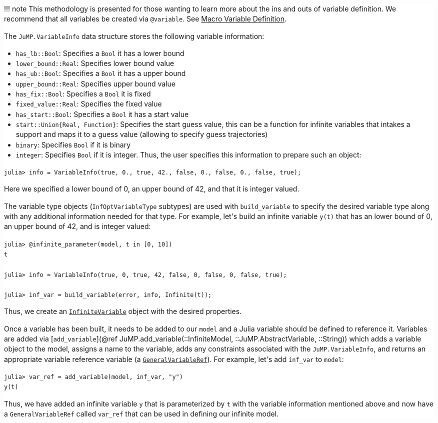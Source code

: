 !!! note 
    This methodology is presented for those wanting to learn more about the ins 
    and outs of variable definition. We recommend that all variables be created 
    via `@variable`. See [Macro Variable Definition](@ref).

The `JuMP.VariableInfo` data structure stores the following variable information:
- `has_lb::Bool`: Specifies a `Bool` it has a lower bound
- `lower_bound::Real`: Specifies lower bound value
- `has_ub::Bool`: Specifies a `Bool` it has a upper bound
- `upper_bound::Real`: Specifies upper bound value
- `has_fix::Bool`: Specifies a `Bool` it is fixed
- `fixed_value::Real`: Specifies the fixed value
- `has_start::Bool`: Specifies a `Bool` it has a start value
- `start::Union{Real, Function}`: Specifies the start guess value, this can be a
                                  function for infinite variables that intakes a
                                  support and maps it to a guess value (allowing
                                  to specify guess trajectories)
- `binary`: Specifies `Bool` if it is binary
- `integer`: Specifies `Bool` if it is integer.
Thus, the user specifies this information to prepare such an object:
```jldoctest genvar_define; setup = :(using InfiniteOpt; model = InfiniteModel())
julia> info = VariableInfo(true, 0., true, 42., false, 0., false, 0., false, true);
```
Here we specified a lower bound of 0, an upper bound of 42, and that it is
integer valued.

The variable type objects (`InfOptVariableType` subtypes) are used with 
`build_variable` to specify the desired variable type along with any additional 
information needed for that type. For example, let's build an infinite variable 
`y(t)` that has an lower bound of 0, an upper bound of 42, and is integer valued:
```jldoctest genvar_define
julia> @infinite_parameter(model, t in [0, 10])
t

julia> info = VariableInfo(true, 0, true, 42, false, 0, false, 0, false, true);

julia> inf_var = build_variable(error, info, Infinite(t));
```
Thus, we create an [`InfiniteVariable`](@ref) object with the desired properties.

Once a variable has been built, it needs to be added to our `model` and a Julia
variable should be defined to reference it. Variables are added via
[`add_variable`](@ref JuMP.add_variable(::InfiniteModel, ::JuMP.AbstractVariable, ::String))
which adds a variable object to the model, assigns a name to the variable,
adds any constraints associated with the `JuMP.VariableInfo`, and returns
an appropriate variable reference variable (a [`GeneralVariableRef`](@ref)).
For example, let's add `inf_var` to `model`:
```jldoctest genvar_define
julia> var_ref = add_variable(model, inf_var, "y")
y(t)
```
Thus, we have added an infinite variable `y` that is parameterized by `t` with the
variable information mentioned above and now have a `GeneralVariableRef`
called `var_ref` that can be used in defining our infinite model.
